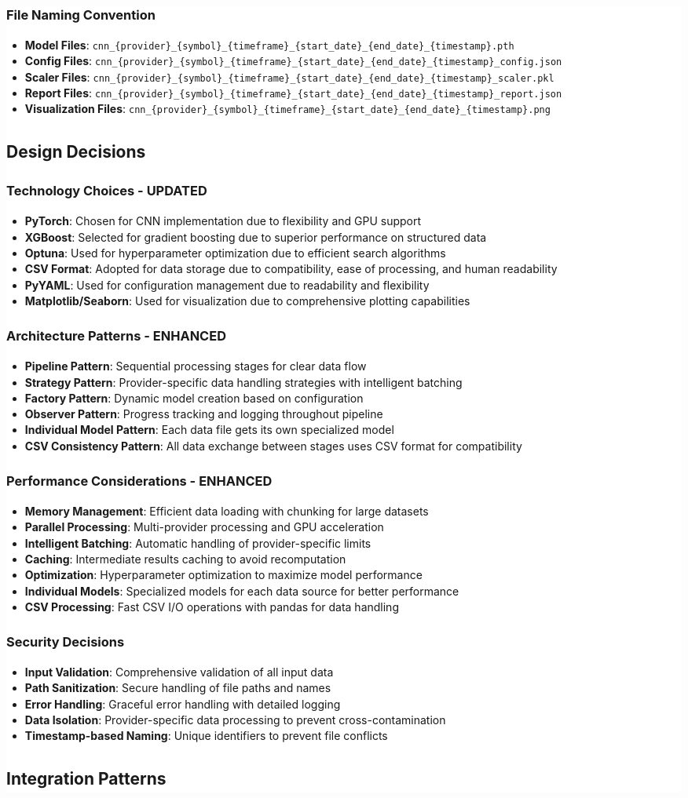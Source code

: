 ### File Naming Convention
- **Model Files**: `cnn_{provider}_{symbol}_{timeframe}_{start_date}_{end_date}_{timestamp}.pth`
- **Config Files**: `cnn_{provider}_{symbol}_{timeframe}_{start_date}_{end_date}_{timestamp}_config.json`
- **Scaler Files**: `cnn_{provider}_{symbol}_{timeframe}_{start_date}_{end_date}_{timestamp}_scaler.pkl`
- **Report Files**: `cnn_{provider}_{symbol}_{timeframe}_{start_date}_{end_date}_{timestamp}_report.json`
- **Visualization Files**: `cnn_{provider}_{symbol}_{timeframe}_{start_date}_{end_date}_{timestamp}.png`

## Design Decisions

### Technology Choices - **UPDATED**
- **PyTorch**: Chosen for CNN implementation due to flexibility and GPU support
- **XGBoost**: Selected for gradient boosting due to superior performance on structured data
- **Optuna**: Used for hyperparameter optimization due to efficient search algorithms
- **CSV Format**: Adopted for data storage due to compatibility, ease of processing, and human readability
- **PyYAML**: Used for configuration management due to readability and flexibility
- **Matplotlib/Seaborn**: Used for visualization due to comprehensive plotting capabilities

### Architecture Patterns - **ENHANCED**
- **Pipeline Pattern**: Sequential processing stages for clear data flow
- **Strategy Pattern**: Provider-specific data handling strategies with intelligent batching
- **Factory Pattern**: Dynamic model creation based on configuration
- **Observer Pattern**: Progress tracking and logging throughout pipeline
- **Individual Model Pattern**: Each data file gets its own specialized model
- **CSV Consistency Pattern**: All data exchange between stages uses CSV format for compatibility

### Performance Considerations - **ENHANCED**
- **Memory Management**: Efficient data loading with chunking for large datasets
- **Parallel Processing**: Multi-provider processing and GPU acceleration
- **Intelligent Batching**: Automatic handling of provider-specific limits
- **Caching**: Intermediate results caching to avoid recomputation
- **Optimization**: Hyperparameter optimization to maximize model performance
- **Individual Models**: Specialized models for each data source for better performance
- **CSV Processing**: Fast CSV I/O operations with pandas for data handling

### Security Decisions
- **Input Validation**: Comprehensive validation of all input data
- **Path Sanitization**: Secure handling of file paths and names
- **Error Handling**: Graceful error handling with detailed logging
- **Data Isolation**: Provider-specific data processing to prevent cross-contamination
- **Timestamp-based Naming**: Unique identifiers to prevent file conflicts

## Integration Patterns

